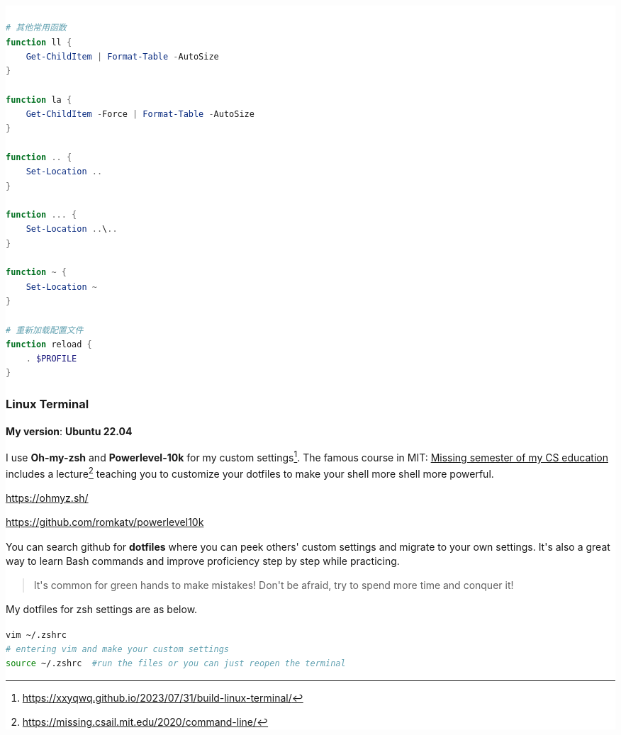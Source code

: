 ```powershell

# 其他常用函数
function ll {
    Get-ChildItem | Format-Table -AutoSize
}

function la {
    Get-ChildItem -Force | Format-Table -AutoSize
}

function .. {
    Set-Location ..
}

function ... {
    Set-Location ..\..
}

function ~ {
    Set-Location ~
}

# 重新加载配置文件
function reload {
    . $PROFILE
}


```

### Linux Terminal

**My version**: **Ubuntu 22.04**

I use **Oh-my-zsh** and **Powerlevel-10k** for my custom settings[^2]. The famous course in MIT: [Missing semester of my CS education](https://missing.csail.mit.edu/) includes a lecture[^3] teaching you to customize your dotfiles to make your shell more shell more powerful.

https://ohmyz.sh/

https://github.com/romkatv/powerlevel10k

You can search github for **dotfiles** where you can peek others' custom settings and migrate to your own settings. It's also a great way to learn Bash commands and improve proficiency step by step while practicing.

> It's common for green hands to make mistakes! Don't be afraid, try to spend more time and conquer it! 

My dotfiles for zsh settings are as below.

```bash
vim ~/.zshrc
# entering vim and make your custom settings
source ~/.zshrc  #run the files or you can just reopen the terminal
```


[^1]: https://xxyqwq.github.io/2024/01/27/build-windows-terminal/
[^2]: https://xxyqwq.github.io/2023/07/31/build-linux-terminal/
[^3]: https://missing.csail.mit.edu/2020/command-line/
[^4]: https://xiyuanyang-code.github.io/posts/Vim-tutorial/
[^5]: https://github.com/sxyazi/yazi
[^6]: https://github.com/nvbn/thefuck
[^7]: https://commonmark.org/
[^8]: https://typora.io/